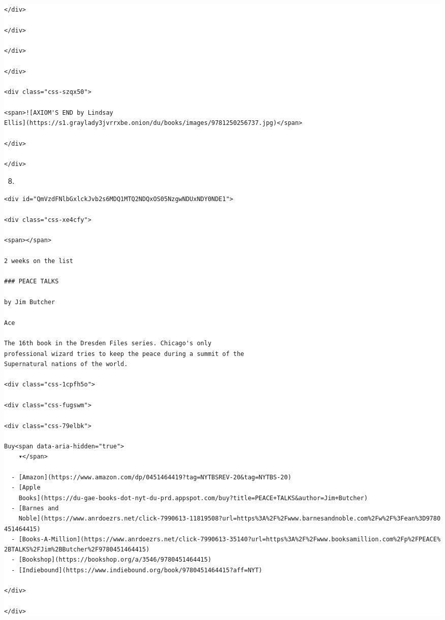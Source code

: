     </div>
    
    </div>
    
    </div>
    
    </div>
    
    <div class="css-szqx50">
    
    <span>![AXIOM'S END by Lindsay
    Ellis](https://s1.graylady3jvrrxbe.onion/du/books/images/9781250256737.jpg)</span>
    
    </div>
    
    </div>

8.  
    
    <div id="QmVzdFNlbGxlckJvb2s6MDQ1MTQ2NDQxOS05NzgwNDUxNDY0NDE1">
    
    <div class="css-xe4cfy">
    
    <span></span>
    
    2 weeks on the list
    
    ### PEACE TALKS
    
    by Jim Butcher
    
    Ace
    
    The 16th book in the Dresden Files series. Chicago's only
    professional wizard tries to keep the peace during a summit of the
    Supernatural nations of the world.
    
    <div class="css-1cpfh5o">
    
    <div class="css-fugswm">
    
    <div class="css-79elbk">
    
    Buy<span data-aria-hidden="true">
        ▾</span>
    
      - [Amazon](https://www.amazon.com/dp/0451464419?tag=NYTBSREV-20&tag=NYTBS-20)
      - [Apple
        Books](https://du-gae-books-dot-nyt-du-prd.appspot.com/buy?title=PEACE+TALKS&author=Jim+Butcher)
      - [Barnes and
        Noble](https://www.anrdoezrs.net/click-7990613-11819508?url=https%3A%2F%2Fwww.barnesandnoble.com%2Fw%2F%3Fean%3D9780451464415)
      - [Books-A-Million](https://www.anrdoezrs.net/click-7990613-35140?url=https%3A%2F%2Fwww.booksamillion.com%2Fp%2FPEACE%2BTALKS%2FJim%2BButcher%2F9780451464415)
      - [Bookshop](https://bookshop.org/a/3546/9780451464415)
      - [Indiebound](https://www.indiebound.org/book/9780451464415?aff=NYT)
    
    </div>
    
    </div>
    